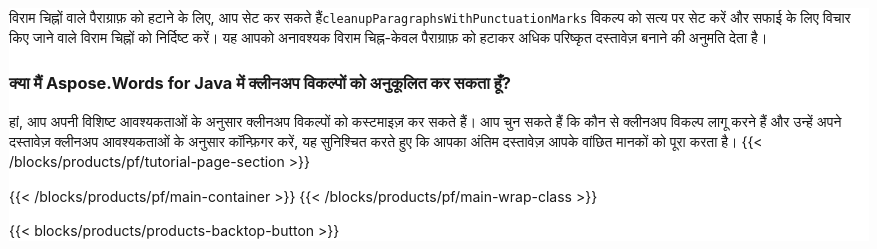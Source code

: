  विराम चिह्नों वाले पैराग्राफ़ को हटाने के लिए, आप सेट कर सकते हैं`cleanupParagraphsWithPunctuationMarks` विकल्प को सत्य पर सेट करें और सफाई के लिए विचार किए जाने वाले विराम चिह्नों को निर्दिष्ट करें। यह आपको अनावश्यक विराम चिह्न-केवल पैराग्राफ़ को हटाकर अधिक परिष्कृत दस्तावेज़ बनाने की अनुमति देता है।

### क्या मैं Aspose.Words for Java में क्लीनअप विकल्पों को अनुकूलित कर सकता हूँ?

हां, आप अपनी विशिष्ट आवश्यकताओं के अनुसार क्लीनअप विकल्पों को कस्टमाइज़ कर सकते हैं। आप चुन सकते हैं कि कौन से क्लीनअप विकल्प लागू करने हैं और उन्हें अपने दस्तावेज़ क्लीनअप आवश्यकताओं के अनुसार कॉन्फ़िगर करें, यह सुनिश्चित करते हुए कि आपका अंतिम दस्तावेज़ आपके वांछित मानकों को पूरा करता है।
{{< /blocks/products/pf/tutorial-page-section >}}

{{< /blocks/products/pf/main-container >}}
{{< /blocks/products/pf/main-wrap-class >}}

{{< blocks/products/products-backtop-button >}}
